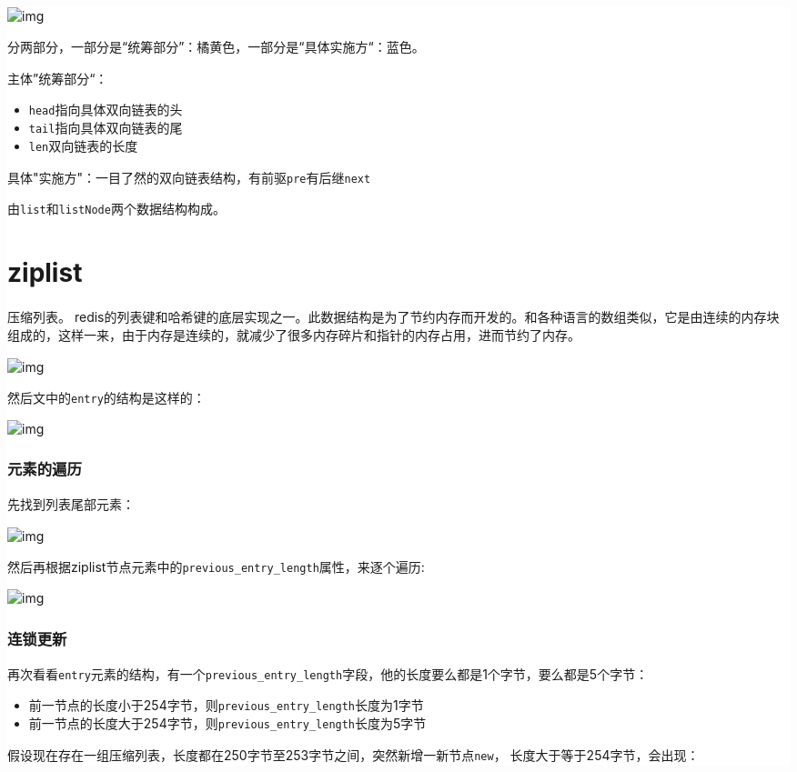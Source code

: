 

![img](https://p1-jj.byteimg.com/tos-cn-i-t2oaga2asx/gold-user-assets/2019/12/2/16ec2445c3896df0~tplv-t2oaga2asx-watermark.awebp)



分两部分，一部分是“统筹部分”：橘黄色，一部分是“具体实施方“：蓝色。

主体”统筹部分“：

- `head`指向具体双向链表的头
- `tail`指向具体双向链表的尾
- `len`双向链表的长度

具体"实施方"：一目了然的双向链表结构，有前驱`pre`有后继`next`

由`list`和`listNode`两个数据结构构成。

# ziplist

压缩列表。 redis的列表键和哈希键的底层实现之一。此数据结构是为了节约内存而开发的。和各种语言的数组类似，它是由连续的内存块组成的，这样一来，由于内存是连续的，就减少了很多内存碎片和指针的内存占用，进而节约了内存。



![img](https://p1-jj.byteimg.com/tos-cn-i-t2oaga2asx/gold-user-assets/2019/12/2/16ec2445c3937e4d~tplv-t2oaga2asx-watermark.awebp)



然后文中的`entry`的结构是这样的：



![img](https://p1-jj.byteimg.com/tos-cn-i-t2oaga2asx/gold-user-assets/2019/12/2/16ec2447c52aa56a~tplv-t2oaga2asx-watermark.awebp)



### 元素的遍历

先找到列表尾部元素：



![img](https://p1-jj.byteimg.com/tos-cn-i-t2oaga2asx/gold-user-assets/2019/12/2/16ec2447c53c3024~tplv-t2oaga2asx-watermark.awebp)



然后再根据ziplist节点元素中的`previous_entry_length`属性，来逐个遍历:



![img](https://p1-jj.byteimg.com/tos-cn-i-t2oaga2asx/gold-user-assets/2019/12/2/16ec2449a7dc6360~tplv-t2oaga2asx-watermark.awebp)



### 连锁更新

再次看看`entry`元素的结构，有一个`previous_entry_length`字段，他的长度要么都是1个字节，要么都是5个字节：

- 前一节点的长度小于254字节，则`previous_entry_length`长度为1字节
- 前一节点的长度大于254字节，则`previous_entry_length`长度为5字节

假设现在存在一组压缩列表，长度都在250字节至253字节之间，突然新增一新节点`new`， 长度大于等于254字节，会出现：
